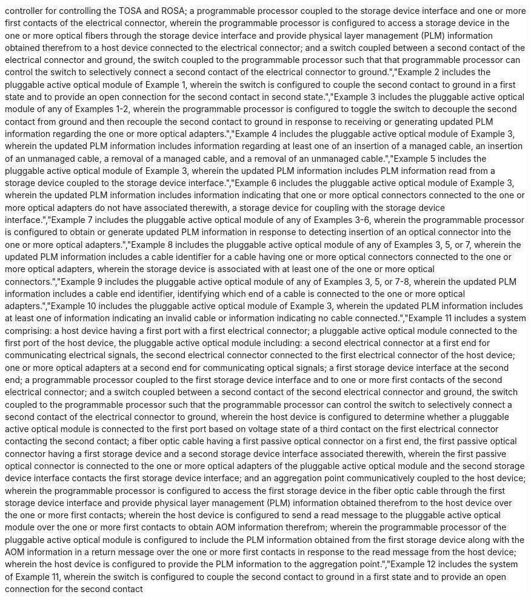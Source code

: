 controller for controlling the TOSA and ROSA; a programmable processor coupled to the storage device interface and one or more first contacts of the electrical connector, wherein the programmable processor is configured to access a storage device in the one or more optical fibers through the storage device interface and provide physical layer management (PLM) information obtained therefrom to a host device connected to the electrical connector; and a switch coupled between a second contact of the electrical connector and ground, the switch coupled to the programmable processor such that that programmable processor can control the switch to selectively connect a second contact of the electrical connector to ground.","Example 2 includes the pluggable active optical module of Example 1, wherein the switch is configured to couple the second contact to ground in a first state and to provide an open connection for the second contact in second state.","Example 3 includes the pluggable active optical module of any of Examples 1-2, wherein the programmable processor is configured to toggle the switch to decouple the second contact from ground and then recouple the second contact to ground in response to receiving or generating updated PLM information regarding the one or more optical adapters.","Example 4 includes the pluggable active optical module of Example 3, wherein the updated PLM information includes information regarding at least one of an insertion of a managed cable, an insertion of an unmanaged cable, a removal of a managed cable, and a removal of an unmanaged cable.","Example 5 includes the pluggable active optical module of Example 3, wherein the updated PLM information includes PLM information read from a storage device coupled to the storage device interface.","Example 6 includes the pluggable active optical module of Example 3, wherein the updated PLM information includes information indicating that one or more optical connectors connected to the one or more optical adapters do not have associated therewith, a storage device for coupling with the storage device interface.","Example 7 includes the pluggable active optical module of any of Examples 3-6, wherein the programmable processor is configured to obtain or generate updated PLM information in response to detecting insertion of an optical connector into the one or more optical adapters.","Example 8 includes the pluggable active optical module of any of Examples 3, 5, or 7, wherein the updated PLM information includes a cable identifier for a cable having one or more optical connectors connected to the one or more optical adapters, wherein the storage device is associated with at least one of the one or more optical connectors.","Example 9 includes the pluggable active optical module of any of Examples 3, 5, or 7-8, wherein the updated PLM information includes a cable end identifier, identifying which end of a cable is connected to the one or more optical adapters.","Example 10 includes the pluggable active optical module of Example 3, wherein the updated PLM information includes at least one of information indicating an invalid cable or information indicating no cable connected.","Example 11 includes a system comprising: a host device having a first port with a first electrical connector; a pluggable active optical module connected to the first port of the host device, the pluggable active optical module including: a second electrical connector at a first end for communicating electrical signals, the second electrical connector connected to the first electrical connector of the host device; one or more optical adapters at a second end for communicating optical signals; a first storage device interface at the second end; a programmable processor coupled to the first storage device interface and to one or more first contacts of the second electrical connector; and a switch coupled between a second contact of the second electrical connector and ground, the switch coupled to the programmable processor such that the programmable processor can control the switch to selectively connect a second contact of the electrical connector to ground, wherein the host device is configured to determine whether a pluggable active optical module is connected to the first port based on voltage state of a third contact on the first electrical connector contacting the second contact; a fiber optic cable having a first passive optical connector on a first end, the first passive optical connector having a first storage device and a second storage device interface associated therewith, wherein the first passive optical connector is connected to the one or more optical adapters of the pluggable active optical module and the second storage device interface contacts the first storage device interface; and an aggregation point communicatively coupled to the host device; wherein the programmable processor is configured to access the first storage device in the fiber optic cable through the first storage device interface and provide physical layer management (PLM) information obtained therefrom to the host device over the one or more first contacts; wherein the host device is configured to send a read message to the pluggable active optical module over the one or more first contacts to obtain AOM information therefrom; wherein the programmable processor of the pluggable active optical module is configured to include the PLM information obtained from the first storage device along with the AOM information in a return message over the one or more first contacts in response to the read message from the host device; wherein the host device is configured to provide the PLM information to the aggregation point.","Example 12 includes the system of Example 11, wherein the switch is configured to couple the second contact to ground in a first state and to provide an open connection for the second contact